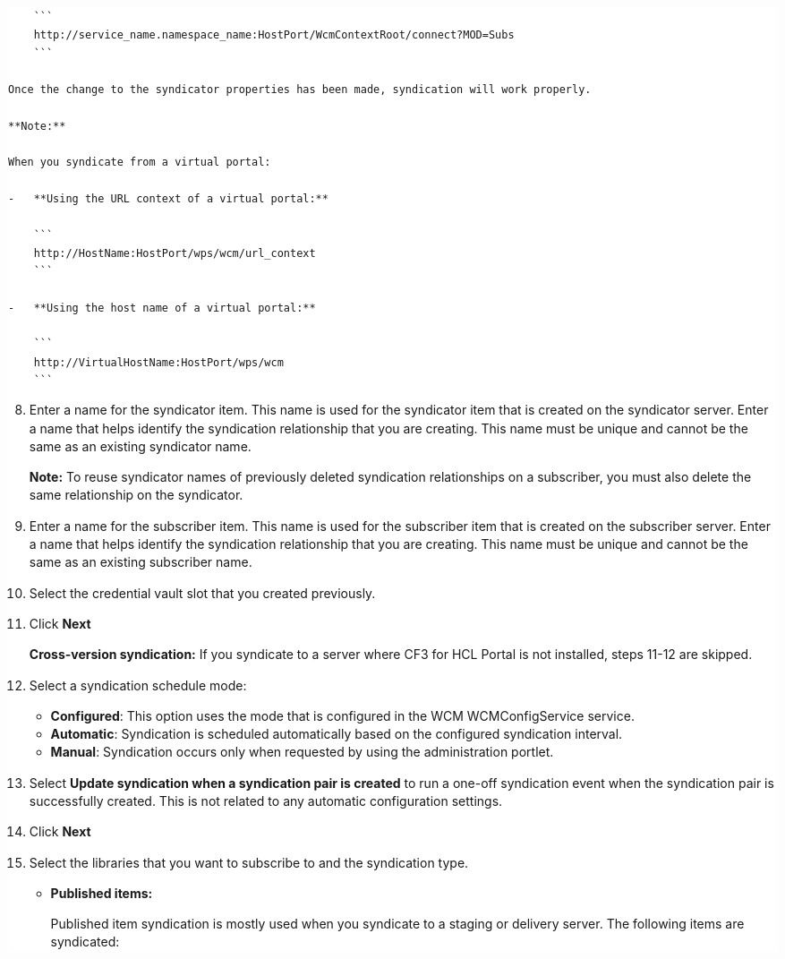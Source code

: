         ```
        http://service_name.namespace_name:HostPort/WcmContextRoot/connect?MOD=Subs
        ```

    Once the change to the syndicator properties has been made, syndication will work properly.

    **Note:**

    When you syndicate from a virtual portal:

    -   **Using the URL context of a virtual portal:**

        ```
        http://HostName:HostPort/wps/wcm/url_context
        ```

    -   **Using the host name of a virtual portal:**

        ```
        http://VirtualHostName:HostPort/wps/wcm
        ```

8.  Enter a name for the syndicator item. This name is used for the syndicator item that is created on the syndicator server. Enter a name that helps identify the syndication relationship that you are creating. This name must be unique and cannot be the same as an existing syndicator name.

    **Note:** To reuse syndicator names of previously deleted syndication relationships on a subscriber, you must also delete the same relationship on the syndicator.

9.  Enter a name for the subscriber item. This name is used for the subscriber item that is created on the subscriber server. Enter a name that helps identify the syndication relationship that you are creating. This name must be unique and cannot be the same as an existing subscriber name.

10. Select the credential vault slot that you created previously.

11. Click **Next**

    **Cross-version syndication:** If you syndicate to a server where CF3 for HCL Portal is not installed, steps 11-12 are skipped.

12. Select a syndication schedule mode:

    -   **Configured**: This option uses the mode that is configured in the WCM WCMConfigService service.
    -   **Automatic**: Syndication is scheduled automatically based on the configured syndication interval.
    -   **Manual**: Syndication occurs only when requested by using the administration portlet.
13. Select **Update syndication when a syndication pair is created** to run a one-off syndication event when the syndication pair is successfully created. This is not related to any automatic configuration settings.

14. Click **Next**

15. Select the libraries that you want to subscribe to and the syndication type.

    -   **Published items:**

        Published item syndication is mostly used when you syndicate to a staging or delivery server. The following items are syndicated:
